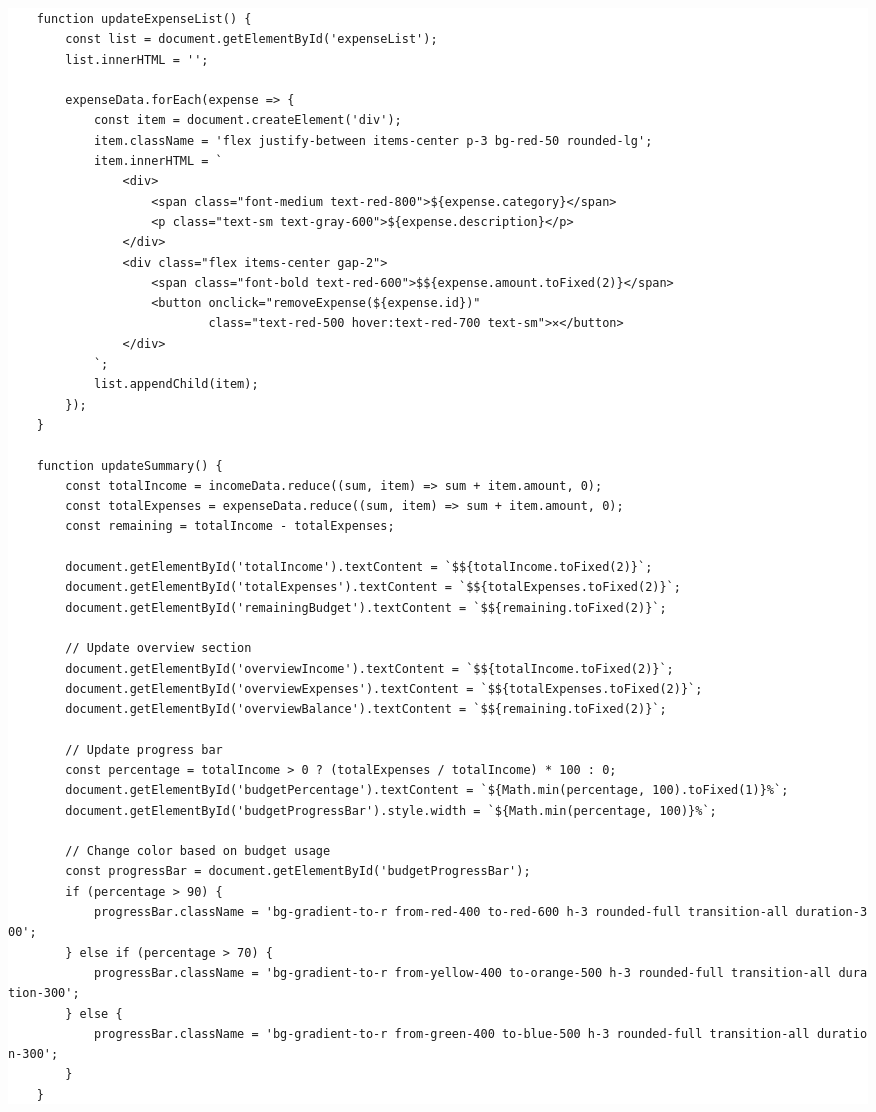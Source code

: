         function updateExpenseList() {
            const list = document.getElementById('expenseList');
            list.innerHTML = '';

            expenseData.forEach(expense => {
                const item = document.createElement('div');
                item.className = 'flex justify-between items-center p-3 bg-red-50 rounded-lg';
                item.innerHTML = `
                    <div>
                        <span class="font-medium text-red-800">${expense.category}</span>
                        <p class="text-sm text-gray-600">${expense.description}</p>
                    </div>
                    <div class="flex items-center gap-2">
                        <span class="font-bold text-red-600">$${expense.amount.toFixed(2)}</span>
                        <button onclick="removeExpense(${expense.id})" 
                                class="text-red-500 hover:text-red-700 text-sm">✕</button>
                    </div>
                `;
                list.appendChild(item);
            });
        }

        function updateSummary() {
            const totalIncome = incomeData.reduce((sum, item) => sum + item.amount, 0);
            const totalExpenses = expenseData.reduce((sum, item) => sum + item.amount, 0);
            const remaining = totalIncome - totalExpenses;

            document.getElementById('totalIncome').textContent = `$${totalIncome.toFixed(2)}`;
            document.getElementById('totalExpenses').textContent = `$${totalExpenses.toFixed(2)}`;
            document.getElementById('remainingBudget').textContent = `$${remaining.toFixed(2)}`;

            // Update overview section
            document.getElementById('overviewIncome').textContent = `$${totalIncome.toFixed(2)}`;
            document.getElementById('overviewExpenses').textContent = `$${totalExpenses.toFixed(2)}`;
            document.getElementById('overviewBalance').textContent = `$${remaining.toFixed(2)}`;

            // Update progress bar
            const percentage = totalIncome > 0 ? (totalExpenses / totalIncome) * 100 : 0;
            document.getElementById('budgetPercentage').textContent = `${Math.min(percentage, 100).toFixed(1)}%`;
            document.getElementById('budgetProgressBar').style.width = `${Math.min(percentage, 100)}%`;
            
            // Change color based on budget usage
            const progressBar = document.getElementById('budgetProgressBar');
            if (percentage > 90) {
                progressBar.className = 'bg-gradient-to-r from-red-400 to-red-600 h-3 rounded-full transition-all duration-300';
            } else if (percentage > 70) {
                progressBar.className = 'bg-gradient-to-r from-yellow-400 to-orange-500 h-3 rounded-full transition-all duration-300';
            } else {
                progressBar.className = 'bg-gradient-to-r from-green-400 to-blue-500 h-3 rounded-full transition-all duration-300';
            }
        }

